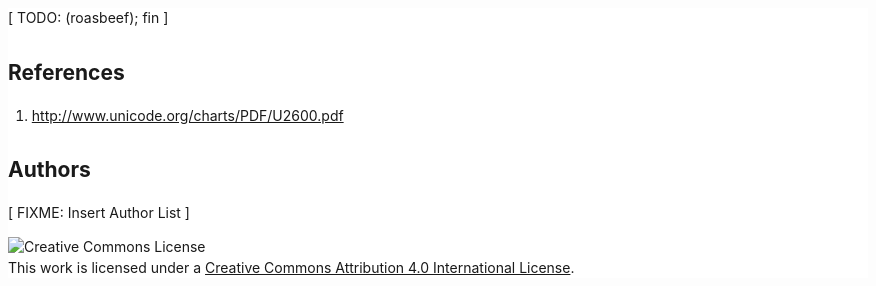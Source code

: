 [ TODO: (roasbeef); fin ]

## References

1. <a id="reference-2">http://www.unicode.org/charts/PDF/U2600.pdf</a>

## Authors

[ FIXME: Insert Author List ]

![Creative Commons License](https://i.creativecommons.org/l/by/4.0/88x31.png "License CC-BY")
<br>
This work is licensed under a [Creative Commons Attribution 4.0 International License](http://creativecommons.org/licenses/by/4.0/).
